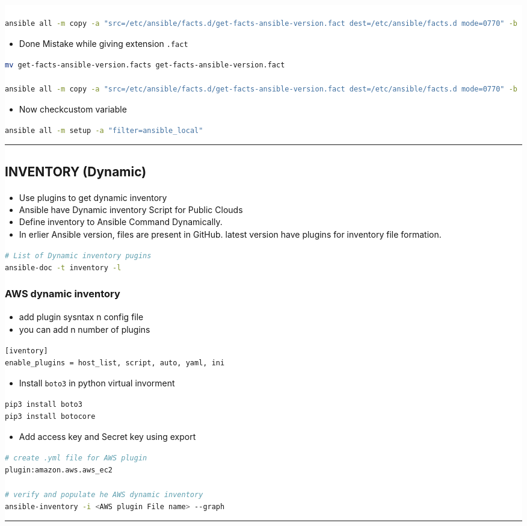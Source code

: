 ```bash

ansible all -m copy -a "src=/etc/ansible/facts.d/get-facts-ansible-version.fact dest=/etc/ansible/facts.d mode=0770" -b
```
- Done Mistake while giving extension `.fact`

```bash
mv get-facts-ansible-version.facts get-facts-ansible-version.fact

ansible all -m copy -a "src=/etc/ansible/facts.d/get-facts-ansible-version.fact dest=/etc/ansible/facts.d mode=0770" -b
```
- Now checkcustom variable 

```bash
ansible all -m setup -a "filter=ansible_local"
```
___________________________________________________

## INVENTORY (Dynamic)

- Use plugins to get dynamic inventory
- Ansible have Dynamic inventory Script for Public Clouds
- Define inventory to Ansible Command Dynamically.
- In erlier Ansible version, files are present in GitHub. latest version have plugins for inventory file formation.

```bash
# List of Dynamic inventory pugins 
ansible-doc -t inventory -l
```
### AWS dynamic inventory
- add plugin sysntax n config file
- you can add n number of plugins

```bash
[iventory]
enable_plugins = host_list, script, auto, yaml, ini
```
- Install `boto3` in python virtual invorment
```bash
pip3 install boto3
pip3 install botocore
```
- Add access key and Secret key using export
```bash
# create .yml file for AWS plugin
plugin:amazon.aws.aws_ec2

# verify and populate he AWS dynamic inventory
ansible-inventory -i <AWS plugin File name> --graph

```
___________________________________________________
